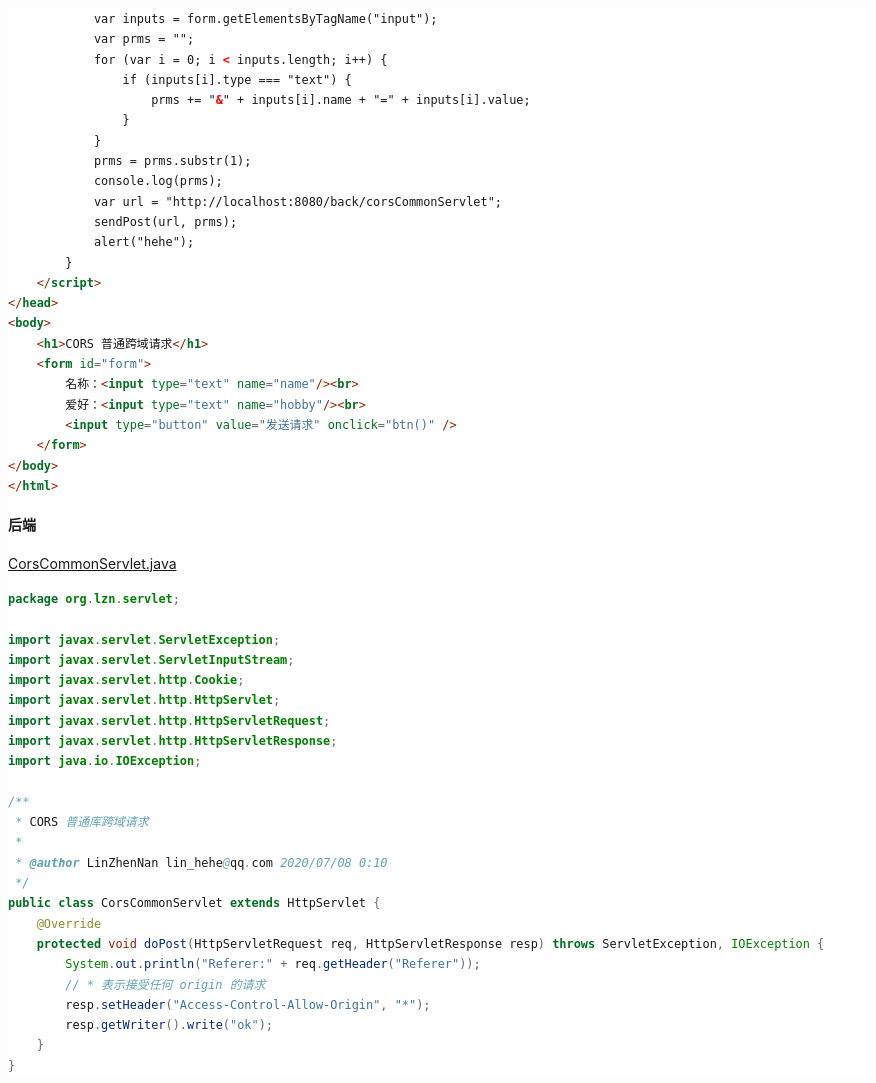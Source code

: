 ```html
            var inputs = form.getElementsByTagName("input");
            var prms = "";
            for (var i = 0; i < inputs.length; i++) {
                if (inputs[i].type === "text") {
                    prms += "&" + inputs[i].name + "=" + inputs[i].value;
                }
            }
            prms = prms.substr(1);
            console.log(prms);
            var url = "http://localhost:8080/back/corsCommonServlet";
            sendPost(url, prms);
            alert("hehe");
        }
    </script>
</head>
<body>
    <h1>CORS 普通跨域请求</h1>
    <form id="form">
        名称：<input type="text" name="name"/><br>
        爱好：<input type="text" name="hobby"/><br>
        <input type="button" value="发送请求" onclick="btn()" />
    </form>
</body>
</html>
```

#### 后端

[CorsCommonServlet.java](back/src/main/java/org/lzn/servlet/CorsCommonServlet.java)

```java
package org.lzn.servlet;

import javax.servlet.ServletException;
import javax.servlet.ServletInputStream;
import javax.servlet.http.Cookie;
import javax.servlet.http.HttpServlet;
import javax.servlet.http.HttpServletRequest;
import javax.servlet.http.HttpServletResponse;
import java.io.IOException;

/**
 * CORS 普通库跨域请求
 *
 * @author LinZhenNan lin_hehe@qq.com 2020/07/08 0:10
 */
public class CorsCommonServlet extends HttpServlet {
    @Override
    protected void doPost(HttpServletRequest req, HttpServletResponse resp) throws ServletException, IOException {
        System.out.println("Referer:" + req.getHeader("Referer"));
        // * 表示接受任何 origin 的请求
        resp.setHeader("Access-Control-Allow-Origin", "*");
        resp.getWriter().write("ok");
    }
}
```
